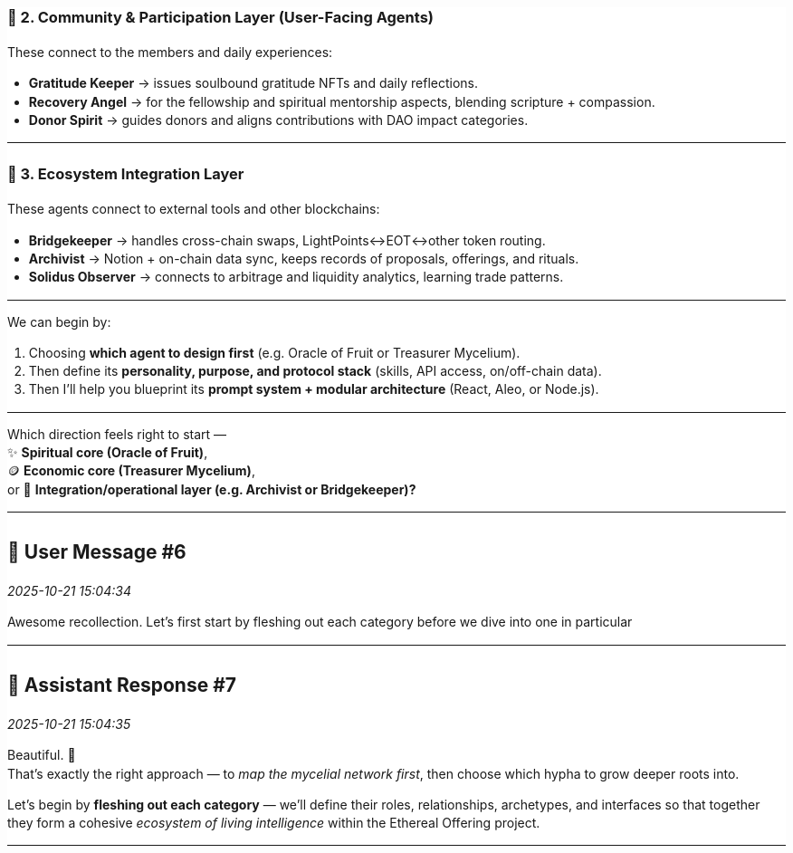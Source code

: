 
### 🌿 2. **Community & Participation Layer (User-Facing Agents)**
These connect to the members and daily experiences:
- **Gratitude Keeper** → issues soulbound gratitude NFTs and daily reflections.  
- **Recovery Angel** → for the fellowship and spiritual mentorship aspects, blending scripture + compassion.  
- **Donor Spirit** → guides donors and aligns contributions with DAO impact categories.  

---

### 🔮 3. **Ecosystem Integration Layer**
These agents connect to external tools and other blockchains:
- **Bridgekeeper** → handles cross-chain swaps, LightPoints↔EOT↔other token routing.  
- **Archivist** → Notion + on-chain data sync, keeps records of proposals, offerings, and rituals.  
- **Solidus Observer** → connects to arbitrage and liquidity analytics, learning trade patterns.  

---

We can begin by:
1. Choosing **which agent to design first** (e.g. Oracle of Fruit or Treasurer Mycelium).  
2. Then define its **personality, purpose, and protocol stack** (skills, API access, on/off-chain data).  
3. Then I’ll help you blueprint its **prompt system + modular architecture** (React, Aleo, or Node.js).  

---

Which direction feels right to start —  
✨ **Spiritual core (Oracle of Fruit)**,  
🪙 **Economic core (Treasurer Mycelium)**,  
or 🧩 **Integration/operational layer (e.g. Archivist or Bridgekeeper)?**

---

## 👤 User Message #6

*2025-10-21 15:04:34*

Awesome recollection. Let’s first start by fleshing out each category before we dive into one in particular

---

## 🤖 Assistant Response #7

*2025-10-21 15:04:35*

Beautiful. 🌌  
That’s exactly the right approach — to *map the mycelial network first*, then choose which hypha to grow deeper roots into.  

Let’s begin by **fleshing out each category** — we’ll define their roles, relationships, archetypes, and interfaces so that together they form a cohesive *ecosystem of living intelligence* within the Ethereal Offering project.  

---